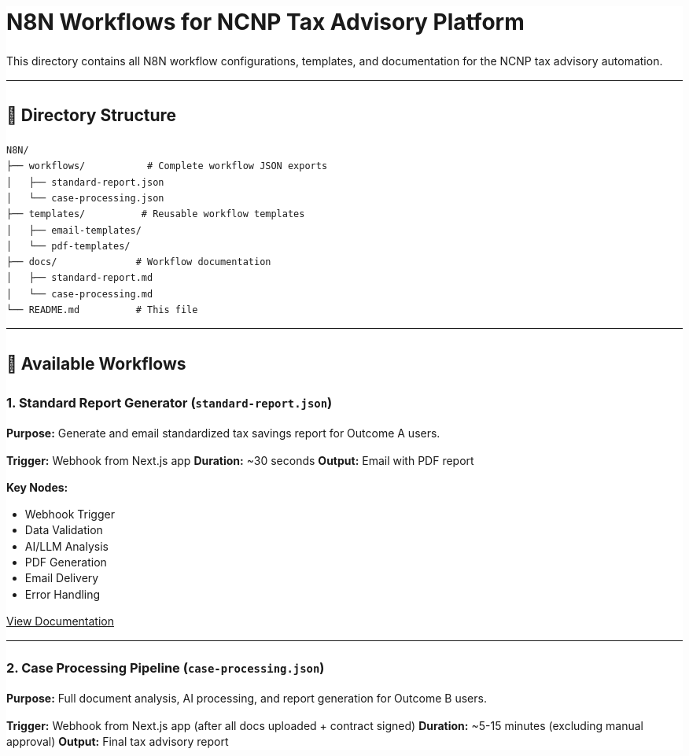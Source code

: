 # N8N Workflows for NCNP Tax Advisory Platform

This directory contains all N8N workflow configurations, templates, and documentation for the NCNP tax advisory automation.

---

## 📁 Directory Structure

```
N8N/
├── workflows/           # Complete workflow JSON exports
│   ├── standard-report.json
│   └── case-processing.json
├── templates/          # Reusable workflow templates
│   ├── email-templates/
│   └── pdf-templates/
├── docs/              # Workflow documentation
│   ├── standard-report.md
│   └── case-processing.md
└── README.md          # This file
```

---

## 🔄 Available Workflows

### 1. Standard Report Generator (`standard-report.json`)
**Purpose:** Generate and email standardized tax savings report for Outcome A users.

**Trigger:** Webhook from Next.js app
**Duration:** ~30 seconds
**Output:** Email with PDF report

**Key Nodes:**
- Webhook Trigger
- Data Validation
- AI/LLM Analysis
- PDF Generation
- Email Delivery
- Error Handling

[View Documentation](./docs/standard-report.md)

---

### 2. Case Processing Pipeline (`case-processing.json`)
**Purpose:** Full document analysis, AI processing, and report generation for Outcome B users.

**Trigger:** Webhook from Next.js app (after all docs uploaded + contract signed)
**Duration:** ~5-15 minutes (excluding manual approval)
**Output:** Final tax advisory report

